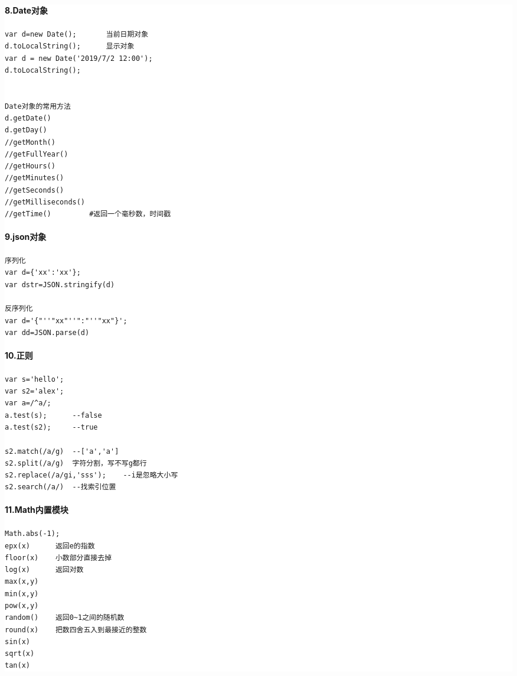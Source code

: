 #### 8.Date对象

```html
var d=new Date();		当前日期对象
d.toLocalString();		显示对象
var d = new Date('2019/7/2 12:00');
d.toLocalString();


Date对象的常用方法
d.getDate()
d.getDay()
//getMonth()
//getFullYear()
//getHours()
//getMinutes()
//getSeconds()
//getMilliseconds()
//getTime()			#返回一个毫秒数，时间戳
```

#### 9.json对象

```
序列化
var d={'xx':'xx'};
var dstr=JSON.stringify(d)

反序列化
var d='{"''"xx"''":"''"xx"}';
var dd=JSON.parse(d)
```

#### 10.正则

```
var s='hello';
var s2='alex';
var a=/^a/;
a.test(s);		--false
a.test(s2);		--true

s2.match(/a/g)	--['a','a']
s2.split(/a/g)	字符分割，写不写g都行
s2.replace(/a/gi,'sss');	--i是忽略大小写
s2.search(/a/) 	--找索引位置
```

#### 11.Math内置模块

```html
Math.abs(-1);
epx(x)		返回e的指数
floor(x)	小数部分直接去掉
log(x)		返回对数
max(x,y)	
min(x,y)
pow(x,y)
random()	返回0~1之间的随机数
round(x)	把数四舍五入到最接近的整数
sin(x)
sqrt(x)
tan(x)
```

